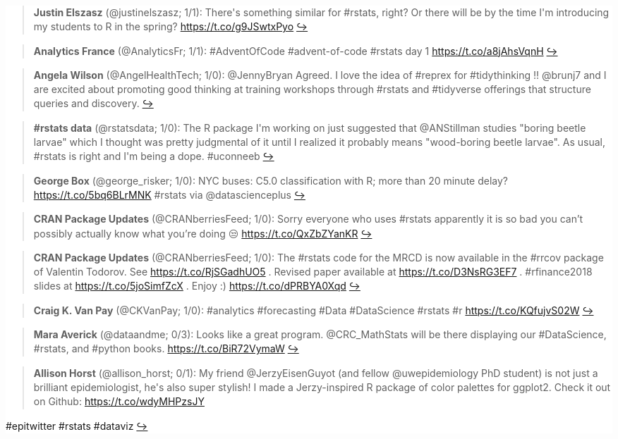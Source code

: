 


> **Justin Elszasz** (@justinelszasz; 1/1): There's something similar for #rstats, right? Or there will be by the time I'm introducing my students to R in the spring? https://t.co/g9JSwtxPyo  [&#8618;](https://twitter.com/dataandme/status/1068959147767541760)




> **Analytics France** (@AnalyticsFr; 1/1): #AdventOfCode #advent-of-code #rstats day 1
https://t.co/a8jAhsVqnH  [&#8618;](https://twitter.com/dataandme/status/1068924187195174918)




> **Angela Wilson** (@AngelHealthTech; 1/0): @JennyBryan Agreed. I love the idea of #reprex for #tidythinking !!
@brunj7 and I are excited about promoting good thinking at training workshops through #rstats and #tidyverse offerings that structure queries and discovery.  [&#8618;](https://twitter.com/dataandme/status/1068883071519211520)




> **#rstats data** (@rstatsdata; 1/0): The R package I'm working on just suggested that @ANStillman studies "boring beetle larvae" which I thought was pretty judgmental of it until I realized it probably means "wood-boring beetle larvae". As usual, #rstats is right and I'm being a dope. #uconneeb  [&#8618;](https://twitter.com/dataandme/status/1068898707003838464)




> **George Box** (@george_risker; 1/0): NYC buses: C5.0 classification with R; more than 20 minute delay? https://t.co/5bq6BLrMNK #rstats via @datascienceplus  [&#8618;](https://twitter.com/dataandme/status/1068887015712845825)




> **CRAN Package Updates** (@CRANberriesFeed; 1/0): Sorry everyone who uses #rstats apparently it is so bad you can’t possibly actually know what you’re doing 😒 https://t.co/QxZbZYanKR  [&#8618;](https://twitter.com/dataandme/status/1068865257152675841)




> **CRAN Package Updates** (@CRANberriesFeed; 1/0): The #rstats code for the MRCD is now available in the #rrcov package of Valentin Todorov. See https://t.co/RjSGadhUO5 . Revised paper available at https://t.co/D3NsRG3EF7 . #rfinance2018 slides at https://t.co/5joSimfZcX . Enjoy :) https://t.co/dPRBYA0Xqd  [&#8618;](https://twitter.com/dataandme/status/1068861347369230336)




> **Craig K. Van Pay** (@CKVanPay; 1/0): #analytics #forecasting #Data #DataScience #rstats #r https://t.co/KQfujvS02W  [&#8618;](https://twitter.com/dataandme/status/1068851484928954368)




> **Mara Averick** (@dataandme; 0/3): Looks like a great program. @CRC_MathStats will be there displaying our #DataScience, #rstats, and #python books. https://t.co/BiR72VymaW  [&#8618;](https://twitter.com/dataandme/status/1068993001605791744)




> **Allison Horst** (@allison_horst; 0/1): My friend @JerzyEisenGuyot (and fellow @uwepidemiology PhD student) is not just a brilliant epidemiologist, he's also super stylish! I made a Jerzy-inspired R package of color palettes for ggplot2. Check it out on Github: https://t.co/wdyMHPzsJY
>
#epitwitter #rstats #dataviz  [&#8618;](https://twitter.com/dataandme/status/1068993663869435904)
